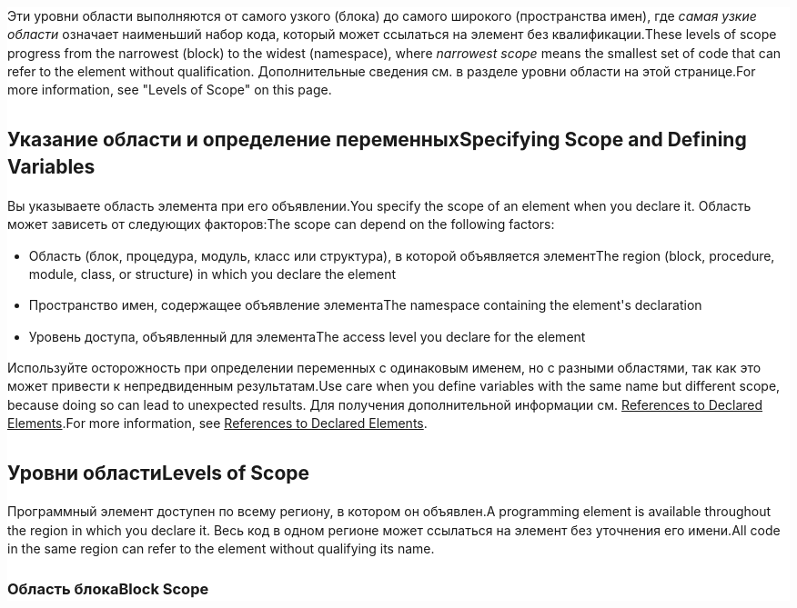<span data-ttu-id="2b35e-116">Эти уровни области выполняются от самого узкого (блока) до самого широкого (пространства имен), где *самая узкие области* означает наименьший набор кода, который может ссылаться на элемент без квалификации.</span><span class="sxs-lookup"><span data-stu-id="2b35e-116">These levels of scope progress from the narrowest (block) to the widest (namespace), where *narrowest scope* means the smallest set of code that can refer to the element without qualification.</span></span> <span data-ttu-id="2b35e-117">Дополнительные сведения см. в разделе уровни области на этой странице.</span><span class="sxs-lookup"><span data-stu-id="2b35e-117">For more information, see "Levels of Scope" on this page.</span></span>

## <a name="specifying-scope-and-defining-variables"></a><span data-ttu-id="2b35e-118">Указание области и определение переменных</span><span class="sxs-lookup"><span data-stu-id="2b35e-118">Specifying Scope and Defining Variables</span></span>

<span data-ttu-id="2b35e-119">Вы указываете область элемента при его объявлении.</span><span class="sxs-lookup"><span data-stu-id="2b35e-119">You specify the scope of an element when you declare it.</span></span> <span data-ttu-id="2b35e-120">Область может зависеть от следующих факторов:</span><span class="sxs-lookup"><span data-stu-id="2b35e-120">The scope can depend on the following factors:</span></span>

- <span data-ttu-id="2b35e-121">Область (блок, процедура, модуль, класс или структура), в которой объявляется элемент</span><span class="sxs-lookup"><span data-stu-id="2b35e-121">The region (block, procedure, module, class, or structure) in which you declare the element</span></span>

- <span data-ttu-id="2b35e-122">Пространство имен, содержащее объявление элемента</span><span class="sxs-lookup"><span data-stu-id="2b35e-122">The namespace containing the element's declaration</span></span>

- <span data-ttu-id="2b35e-123">Уровень доступа, объявленный для элемента</span><span class="sxs-lookup"><span data-stu-id="2b35e-123">The access level you declare for the element</span></span>

<span data-ttu-id="2b35e-124">Используйте осторожность при определении переменных с одинаковым именем, но с разными областями, так как это может привести к непредвиденным результатам.</span><span class="sxs-lookup"><span data-stu-id="2b35e-124">Use care when you define variables with the same name but different scope, because doing so can lead to unexpected results.</span></span> <span data-ttu-id="2b35e-125">Для получения дополнительной информации см. [References to Declared Elements](references-to-declared-elements.md).</span><span class="sxs-lookup"><span data-stu-id="2b35e-125">For more information, see [References to Declared Elements](references-to-declared-elements.md).</span></span>

## <a name="levels-of-scope"></a><span data-ttu-id="2b35e-126">Уровни области</span><span class="sxs-lookup"><span data-stu-id="2b35e-126">Levels of Scope</span></span>

<span data-ttu-id="2b35e-127">Программный элемент доступен по всему региону, в котором он объявлен.</span><span class="sxs-lookup"><span data-stu-id="2b35e-127">A programming element is available throughout the region in which you declare it.</span></span> <span data-ttu-id="2b35e-128">Весь код в одном регионе может ссылаться на элемент без уточнения его имени.</span><span class="sxs-lookup"><span data-stu-id="2b35e-128">All code in the same region can refer to the element without qualifying its name.</span></span>

### <a name="block-scope"></a><span data-ttu-id="2b35e-129">Область блока</span><span class="sxs-lookup"><span data-stu-id="2b35e-129">Block Scope</span></span>
